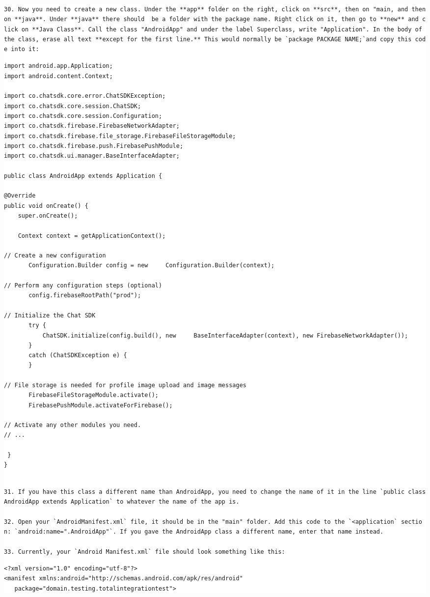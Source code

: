    ```
30. Now you need to create a new class. Under the **app** folder on the right, click on **src**, then on "main, and then on **java**. Under **java** there should  be a folder with the package name. Right click on it, then go to **new** and click on **Java Class**. Call the class "AndroidApp" and under the label Superclass, write "Application". In the body of the class, erase all text **except for the first line.** This would normally be `package PACKAGE NAME;`and copy this code into it:

   ```
    import android.app.Application;
    import android.content.Context;
   
    import co.chatsdk.core.error.ChatSDKException;
    import co.chatsdk.core.session.ChatSDK;
    import co.chatsdk.core.session.Configuration;
    import co.chatsdk.firebase.FirebaseNetworkAdapter;
    import co.chatsdk.firebase.file_storage.FirebaseFileStorageModule;
    import co.chatsdk.firebase.push.FirebasePushModule;
    import co.chatsdk.ui.manager.BaseInterfaceAdapter;
   
    public class AndroidApp extends Application {
   
    @Override
    public void onCreate() {
        super.onCreate();
   
        Context context = getApplicationContext();
   
    // Create a new configuration
           Configuration.Builder config = new     Configuration.Builder(context);
   
    // Perform any configuration steps (optional)
           config.firebaseRootPath("prod");
   
    // Initialize the Chat SDK
           try {
               ChatSDK.initialize(config.build(), new     BaseInterfaceAdapter(context), new FirebaseNetworkAdapter());
           }
           catch (ChatSDKException e) {
           }
   
    // File storage is needed for profile image upload and image messages
           FirebaseFileStorageModule.activate();
           FirebasePushModule.activateForFirebase();
   
    // Activate any other modules you need.
    // ...
   
     }
    }
   
   ```

31. If you have this class a different name than AndroidApp, you need to change the name of it in the line `public class AndroidApp extends Application` to whatever the name of the app is.

32. Open your `AndroidManifest.xml` file, it should be in the "main" folder. Add this code to the `<application` section: `android:name=".AndroidApp"`. If you gave the AndroidApp class a different name, enter that name instead.

33. Currently, your `Android Manifest.xml` file should look something like this: 

   ```
    <?xml version="1.0" encoding="utf-8"?>
    <manifest xmlns:android="http://schemas.android.com/apk/res/android"
       package="domain.testing.totalintegrationtest">
   